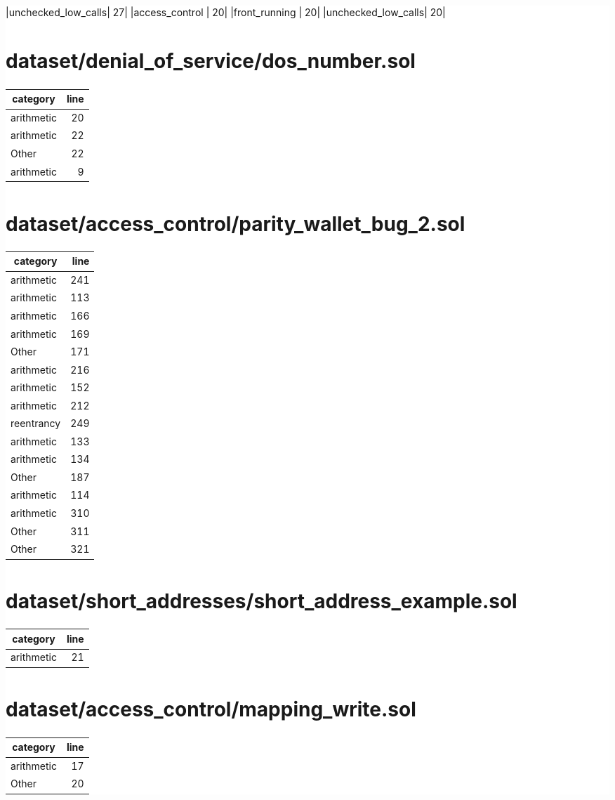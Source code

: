 |unchecked_low_calls|  27|
|access_control     |  20|
|front_running      |  20|
|unchecked_low_calls|  20|
# dataset/denial_of_service/dos_number.sol
| category |line|
|----------|---:|
|arithmetic|  20|
|arithmetic|  22|
|Other     |  22|
|arithmetic|   9|
# dataset/access_control/parity_wallet_bug_2.sol
| category |line|
|----------|---:|
|arithmetic| 241|
|arithmetic| 113|
|arithmetic| 166|
|arithmetic| 169|
|Other     | 171|
|arithmetic| 216|
|arithmetic| 152|
|arithmetic| 212|
|reentrancy| 249|
|arithmetic| 133|
|arithmetic| 134|
|Other     | 187|
|arithmetic| 114|
|arithmetic| 310|
|Other     | 311|
|Other     | 321|
# dataset/short_addresses/short_address_example.sol
| category |line|
|----------|---:|
|arithmetic|  21|
# dataset/access_control/mapping_write.sol
| category |line|
|----------|---:|
|arithmetic|  17|
|Other     |  20|